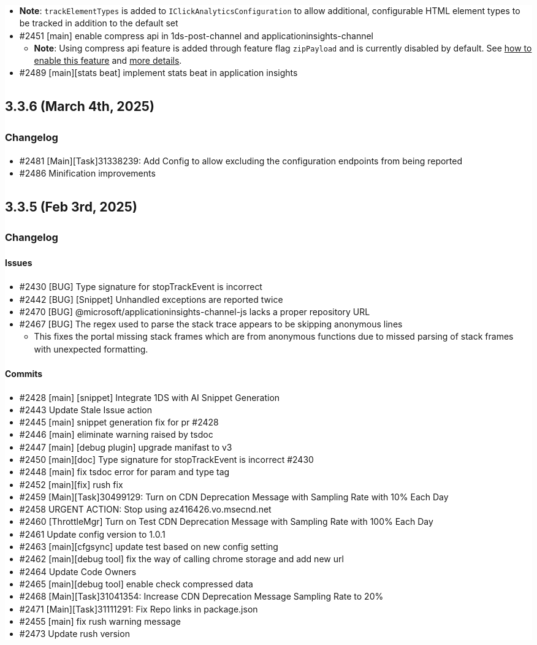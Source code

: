   - **Note**: `trackElementTypes` is added to `IClickAnalyticsConfiguration` to allow additional, configurable HTML element types to be tracked in addition to the default set
- #2451 [main] enable compress api in 1ds-post-channel and applicationinsights-channel
  - **Note**: Using compress api feature is added through feature flag `zipPayload` and is currently disabled by default. See [how to enable this feature](https://github.com/Microsoft/ApplicationInsights-JS?tab=readme-ov-file#feature) and [more details](https://github.com/microsoft/ApplicationInsights-JS/blob/123ba4cd38f1478e91547d36c41668599834c734/shared/AppInsightsCore/src/JavaScriptSDK.Interfaces/IConfiguration.ts#L192).
- #2489 [main][stats beat] implement stats beat in application insights

## 3.3.6 (March 4th, 2025)

### Changelog

- #2481 [Main][Task]31338239: Add Config to allow excluding the configuration endpoints from being reported
- #2486 Minification improvements

## 3.3.5 (Feb 3rd, 2025)

### Changelog

#### Issues

- #2430 [BUG] Type signature for stopTrackEvent is incorrect
- #2442 [BUG] [Snippet] Unhandled exceptions are reported twice
- #2470 [BUG] @microsoft/applicationinsights-channel-js lacks a proper repository URL
- #2467 [BUG] The regex used to parse the stack trace appears to be skipping anonymous lines
  - This fixes the portal missing stack frames which are from anonymous functions due to missed parsing of stack frames with unexpected formatting.

#### Commits

- #2428 [main] [snippet] Integrate 1DS with AI Snippet Generation
- #2443 Update Stale Issue action
- #2445 [main] snippet generation fix for pr #2428
- #2446 [main] eliminate warning raised by tsdoc
- #2447 [main] [debug plugin] upgrade manifast to v3
- #2450 [main][doc] Type signature for stopTrackEvent is incorrect #2430
- #2448 [main] fix tsdoc error for param and type tag
- #2452 [main][fix] rush fix
- #2459 [Main][Task]30499129: Turn on CDN Deprecation Message with Sampling Rate with 10% Each Day
- #2458 URGENT ACTION: Stop using az416426.vo.msecnd.net
- #2460 [ThrottleMgr] Turn on Test CDN Deprecation Message with Sampling Rate with 100% Each Day
- #2461 Update config version to 1.0.1
- #2463 [main][cfgsync] update test based on new config setting
- #2462 [main][debug tool] fix the way of calling chrome storage and add new url
- #2464 Update Code Owners
- #2465 [main][debug tool] enable check compressed data
- #2468 [Main][Task]31041354: Increase CDN Deprecation Message Sampling Rate to 20%
- #2471 [Main][Task]31111291: Fix Repo links in package.json
- #2455 [main] fix rush warning message
- #2473 Update rush version
